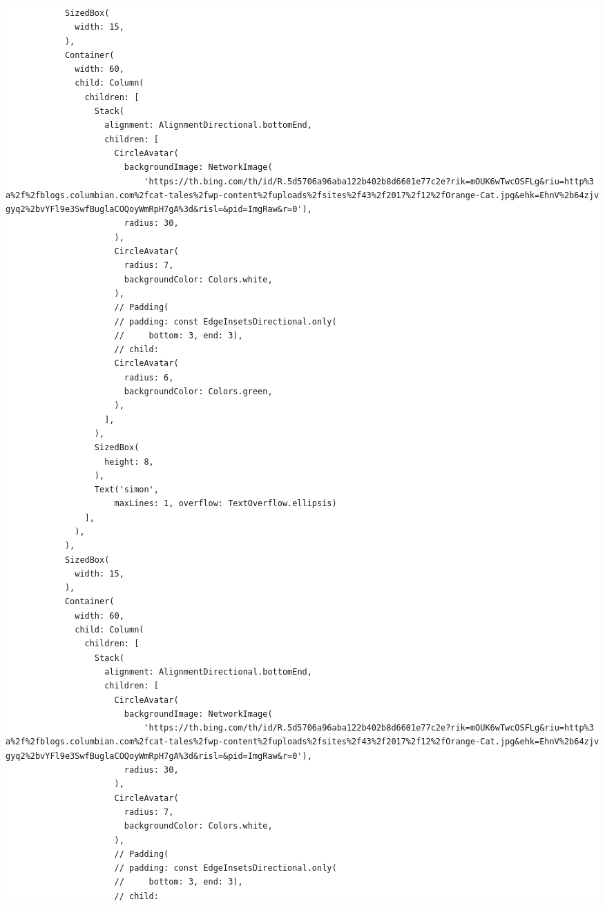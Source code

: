                 SizedBox(
                  width: 15,
                ),
                Container(
                  width: 60,
                  child: Column(
                    children: [
                      Stack(
                        alignment: AlignmentDirectional.bottomEnd,
                        children: [
                          CircleAvatar(
                            backgroundImage: NetworkImage(
                                'https://th.bing.com/th/id/R.5d5706a96aba122b402b8d6601e77c2e?rik=mOUK6wTwcOSFLg&riu=http%3a%2f%2fblogs.columbian.com%2fcat-tales%2fwp-content%2fuploads%2fsites%2f43%2f2017%2f12%2fOrange-Cat.jpg&ehk=EhnV%2b64zjvgyq2%2bvYFl9e3SwfBuglaCOQoyWmRpH7gA%3d&risl=&pid=ImgRaw&r=0'),
                            radius: 30,
                          ),
                          CircleAvatar(
                            radius: 7,
                            backgroundColor: Colors.white,
                          ),
                          // Padding(
                          // padding: const EdgeInsetsDirectional.only(
                          //     bottom: 3, end: 3),
                          // child:
                          CircleAvatar(
                            radius: 6,
                            backgroundColor: Colors.green,
                          ),
                        ],
                      ),
                      SizedBox(
                        height: 8,
                      ),
                      Text('simon',
                          maxLines: 1, overflow: TextOverflow.ellipsis)
                    ],
                  ),
                ),
                SizedBox(
                  width: 15,
                ),
                Container(
                  width: 60,
                  child: Column(
                    children: [
                      Stack(
                        alignment: AlignmentDirectional.bottomEnd,
                        children: [
                          CircleAvatar(
                            backgroundImage: NetworkImage(
                                'https://th.bing.com/th/id/R.5d5706a96aba122b402b8d6601e77c2e?rik=mOUK6wTwcOSFLg&riu=http%3a%2f%2fblogs.columbian.com%2fcat-tales%2fwp-content%2fuploads%2fsites%2f43%2f2017%2f12%2fOrange-Cat.jpg&ehk=EhnV%2b64zjvgyq2%2bvYFl9e3SwfBuglaCOQoyWmRpH7gA%3d&risl=&pid=ImgRaw&r=0'),
                            radius: 30,
                          ),
                          CircleAvatar(
                            radius: 7,
                            backgroundColor: Colors.white,
                          ),
                          // Padding(
                          // padding: const EdgeInsetsDirectional.only(
                          //     bottom: 3, end: 3),
                          // child: